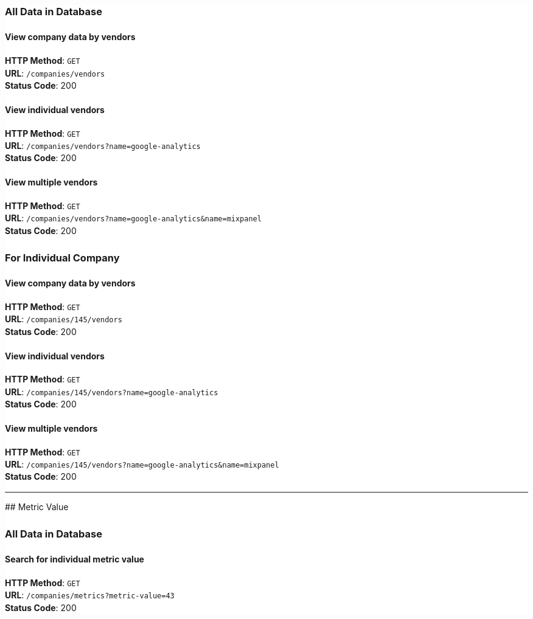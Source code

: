 ### All Data in Database
#### View company data by vendors
**HTTP Method**: `GET`
<br>
**URL**: `/companies/vendors`
<br>
**Status Code**: 200

#### View individual vendors
**HTTP Method**: `GET`
<br>
**URL**: `/companies/vendors?name=google-analytics`
<br>
**Status Code**: 200

#### View multiple vendors
**HTTP Method**: `GET`
<br>
**URL**: `/companies/vendors?name=google-analytics&name=mixpanel`
<br>
**Status Code**: 200

### For Individual Company
#### View company data by vendors
**HTTP Method**: `GET`
<br>
**URL**: `/companies/145/vendors`
<br>
**Status Code**: 200

#### View individual vendors
**HTTP Method**: `GET`
<br>
**URL**: `/companies/145/vendors?name=google-analytics`
<br>
**Status Code**: 200

#### View multiple vendors
**HTTP Method**: `GET`
<br>
**URL**: `/companies/145/vendors?name=google-analytics&name=mixpanel`
<br>
**Status Code**: 200
<hr>
## Metric Value

### All Data in Database
#### Search for individual metric value
**HTTP Method**: `GET`
<br>
**URL**: `/companies/metrics?metric-value=43`
<br>
**Status Code**: 200
